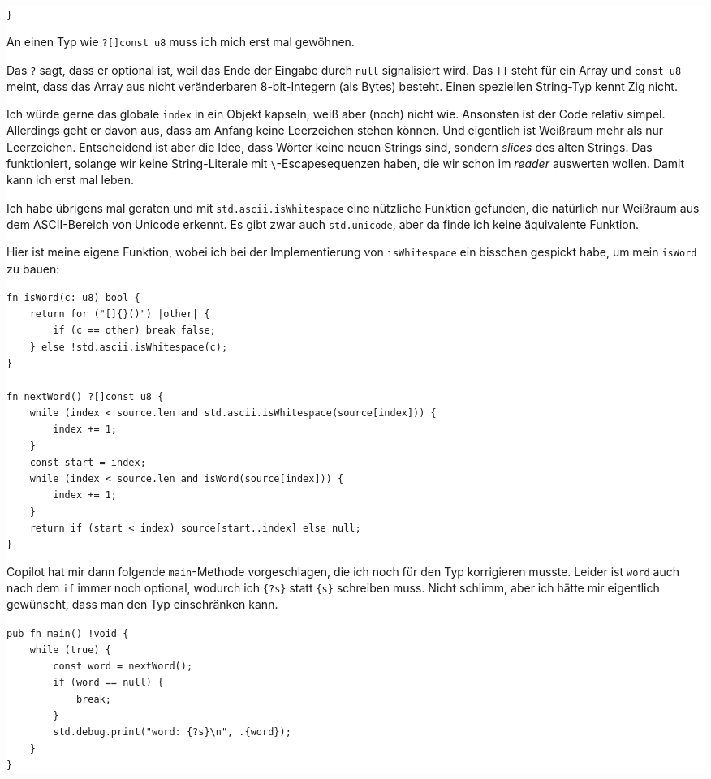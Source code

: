 ```zig
}
```

An einen Typ wie `?[]const u8` muss ich mich erst mal gewöhnen. 

Das `?` sagt, dass er optional ist, weil das Ende der Eingabe durch `null` signalisiert wird. Das `[]` steht für ein Array und `const u8` meint, dass das Array aus nicht veränderbaren 8-bit-Integern (als Bytes) besteht. Einen speziellen String-Typ kennt Zig nicht.

Ich würde gerne das globale `index` in ein Objekt kapseln, weiß aber (noch) nicht wie. Ansonsten ist der Code relativ simpel. Allerdings geht er davon aus, dass am Anfang keine Leerzeichen stehen können. Und eigentlich ist Weißraum mehr als nur Leerzeichen. Entscheidend ist aber die Idee, dass Wörter keine neuen Strings sind, sondern _slices_ des alten Strings. Das funktioniert, solange wir keine String-Literale mit `\`-Escapesequenzen haben, die wir schon im _reader_ auswerten wollen. Damit kann ich erst mal leben.

Ich habe übrigens mal geraten und mit `std.ascii.isWhitespace` eine nützliche Funktion gefunden, die natürlich nur Weißraum aus dem ASCII-Bereich von Unicode erkennt. Es gibt zwar auch `std.unicode`, aber da finde ich keine äquivalente Funktion.

Hier ist meine eigene Funktion, wobei ich bei der Implementierung von `isWhitespace` ein bisschen gespickt habe, um mein `isWord` zu bauen:

```zig
fn isWord(c: u8) bool {
    return for ("[]{}()") |other| {
        if (c == other) break false;
    } else !std.ascii.isWhitespace(c);
}

fn nextWord() ?[]const u8 {
    while (index < source.len and std.ascii.isWhitespace(source[index])) {
        index += 1;
    }
    const start = index;
    while (index < source.len and isWord(source[index])) {
        index += 1;
    }
    return if (start < index) source[start..index] else null;
}
```

Copilot hat mir dann folgende `main`-Methode vorgeschlagen, die ich noch für den Typ korrigieren musste. Leider ist `word` auch nach dem `if` immer noch optional, wodurch ich `{?s}` statt `{s}` schreiben muss. Nicht schlimm, aber ich hätte mir eigentlich gewünscht, dass man den Typ einschränken kann. 

```zig
pub fn main() !void {
    while (true) {
        const word = nextWord();
        if (word == null) {
            break;
        }
        std.debug.print("word: {?s}\n", .{word});
    }
}
```
